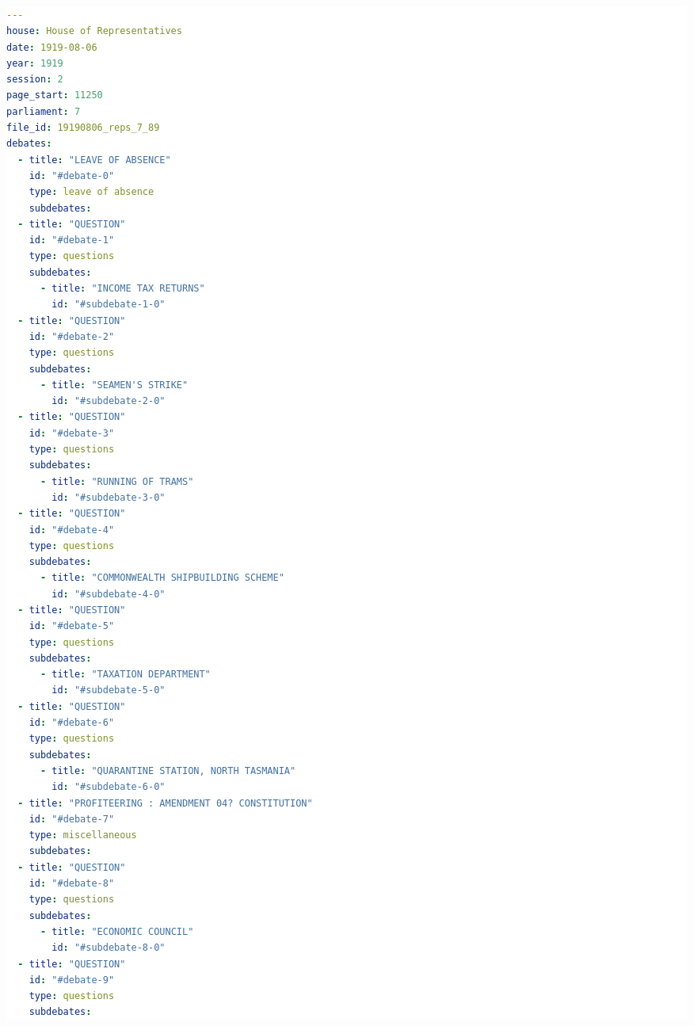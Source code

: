```yaml
---
house: House of Representatives
date: 1919-08-06
year: 1919
session: 2
page_start: 11250
parliament: 7
file_id: 19190806_reps_7_89
debates:
  - title: "LEAVE OF ABSENCE"
    id: "#debate-0"
    type: leave of absence
    subdebates:
  - title: "QUESTION"
    id: "#debate-1"
    type: questions
    subdebates:
      - title: "INCOME TAX RETURNS"
        id: "#subdebate-1-0"
  - title: "QUESTION"
    id: "#debate-2"
    type: questions
    subdebates:
      - title: "SEAMEN'S STRIKE"
        id: "#subdebate-2-0"
  - title: "QUESTION"
    id: "#debate-3"
    type: questions
    subdebates:
      - title: "RUNNING OF TRAMS"
        id: "#subdebate-3-0"
  - title: "QUESTION"
    id: "#debate-4"
    type: questions
    subdebates:
      - title: "COMMONWEALTH SHIPBUILDING SCHEME"
        id: "#subdebate-4-0"
  - title: "QUESTION"
    id: "#debate-5"
    type: questions
    subdebates:
      - title: "TAXATION DEPARTMENT"
        id: "#subdebate-5-0"
  - title: "QUESTION"
    id: "#debate-6"
    type: questions
    subdebates:
      - title: "QUARANTINE STATION, NORTH TASMANIA"
        id: "#subdebate-6-0"
  - title: "PROFITEERING : AMENDMENT 04? CONSTITUTION"
    id: "#debate-7"
    type: miscellaneous
    subdebates:
  - title: "QUESTION"
    id: "#debate-8"
    type: questions
    subdebates:
      - title: "ECONOMIC COUNCIL"
        id: "#subdebate-8-0"
  - title: "QUESTION"
    id: "#debate-9"
    type: questions
    subdebates:
```